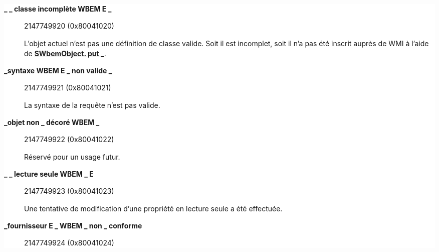 <span id="WBEM_E_INCOMPLETE_CLASS"></span><span id="wbem_e_incomplete_class"></span>**\_ \_ classe incomplète WBEM E \_**
</dt> <dd> <dl> <dt>

2147749920 (0x80041020)
</dt> <dt>



L’objet actuel n’est pas une définition de classe valide. Soit il est incomplet, soit il n’a pas été inscrit auprès de WMI à l’aide de [**SWbemObject. put \_**](swbemobject-put-.md).


</dt> </dl> </dd> <dt>

<span id="WBEM_E_INVALID_SYNTAX"></span><span id="wbem_e_invalid_syntax"></span>**\_syntaxe WBEM E \_ non valide \_**
</dt> <dd> <dl> <dt>

2147749921 (0x80041021)
</dt> <dt>



La syntaxe de la requête n’est pas valide.


</dt> </dl> </dd> <dt>

<span id="WBEM_E_NONDECORATED_OBJECT"></span><span id="wbem_e_nondecorated_object"></span>**\_objet non \_ décoré WBEM \_**
</dt> <dd> <dl> <dt>

2147749922 (0x80041022)
</dt> <dt>



Réservé pour un usage futur.


</dt> </dl> </dd> <dt>

<span id="WBEM_E_READ_ONLY"></span><span id="wbem_e_read_only"></span>**\_ \_ lecture seule WBEM \_ E**
</dt> <dd> <dl> <dt>

2147749923 (0x80041023)
</dt> <dt>



Une tentative de modification d’une propriété en lecture seule a été effectuée.


</dt> </dl> </dd> <dt>

<span id="WBEM_E_PROVIDER_NOT_CAPABLE"></span><span id="wbem_e_provider_not_capable"></span>**\_fournisseur E \_ WBEM \_ non \_ conforme**
</dt> <dd> <dl> <dt>

2147749924 (0x80041024)
</dt> <dt>

